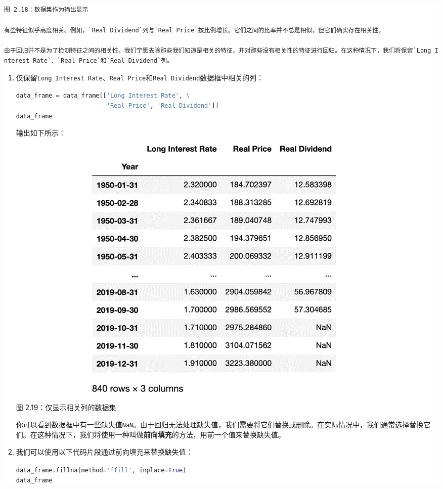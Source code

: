     图 2.18：数据集作为输出显示

    有些特征似乎高度相关。例如，`Real Dividend`列与`Real Price`按比例增长。它们之间的比率并不总是相似，但它们确实存在相关性。

    由于回归并不是为了检测特征之间的相关性，我们宁愿去除那些我们知道是相关的特征，并对那些没有相关性的特征进行回归。在这种情况下，我们将保留`Long Interest Rate`、`Real Price`和`Real Dividend`列。

1.  仅保留`Long Interest Rate`、`Real Price`和`Real Dividend`数据框中相关的列：

    ```py
    data_frame = data_frame[['Long Interest Rate', \
                             'Real Price', 'Real Dividend']]
    data_frame
    ```

    输出如下所示：

    ![图 2.19：仅显示相关列的数据集    ](img/B16060_02_19.jpg)

    图 2.19：仅显示相关列的数据集

    你可以看到数据框中有一些缺失值`NaN`。由于回归无法处理缺失值，我们需要将它们替换或删除。在实际情况中，我们通常选择替换它们。在这种情况下，我们将使用一种叫做**前向填充**的方法，用前一个值来替换缺失值。

1.  我们可以使用以下代码片段通过前向填充来替换缺失值：

    ```py
    data_frame.fillna(method='ffill', inplace=True)
    data_frame
    ```
